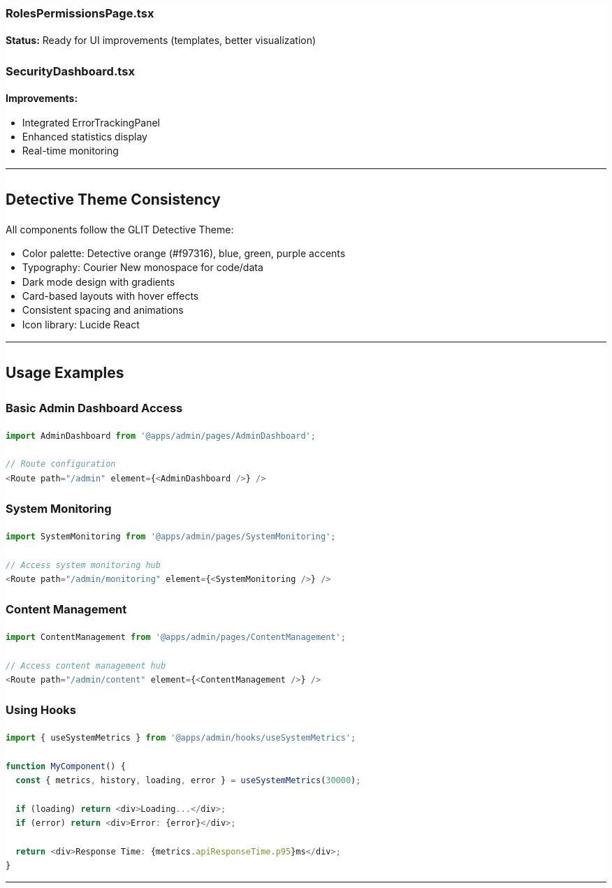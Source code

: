 ### RolesPermissionsPage.tsx
**Status:** Ready for UI improvements (templates, better visualization)

### SecurityDashboard.tsx
**Improvements:**
- Integrated ErrorTrackingPanel
- Enhanced statistics display
- Real-time monitoring

---

## Detective Theme Consistency

All components follow the GLIT Detective Theme:
- Color palette: Detective orange (#f97316), blue, green, purple accents
- Typography: Courier New monospace for code/data
- Dark mode design with gradients
- Card-based layouts with hover effects
- Consistent spacing and animations
- Icon library: Lucide React

---

## Usage Examples

### Basic Admin Dashboard Access
```typescript
import AdminDashboard from '@apps/admin/pages/AdminDashboard';

// Route configuration
<Route path="/admin" element={<AdminDashboard />} />
```

### System Monitoring
```typescript
import SystemMonitoring from '@apps/admin/pages/SystemMonitoring';

// Access system monitoring hub
<Route path="/admin/monitoring" element={<SystemMonitoring />} />
```

### Content Management
```typescript
import ContentManagement from '@apps/admin/pages/ContentManagement';

// Access content management hub
<Route path="/admin/content" element={<ContentManagement />} />
```

### Using Hooks
```typescript
import { useSystemMetrics } from '@apps/admin/hooks/useSystemMetrics';

function MyComponent() {
  const { metrics, history, loading, error } = useSystemMetrics(30000);

  if (loading) return <div>Loading...</div>;
  if (error) return <div>Error: {error}</div>;

  return <div>Response Time: {metrics.apiResponseTime.p95}ms</div>;
}
```

---